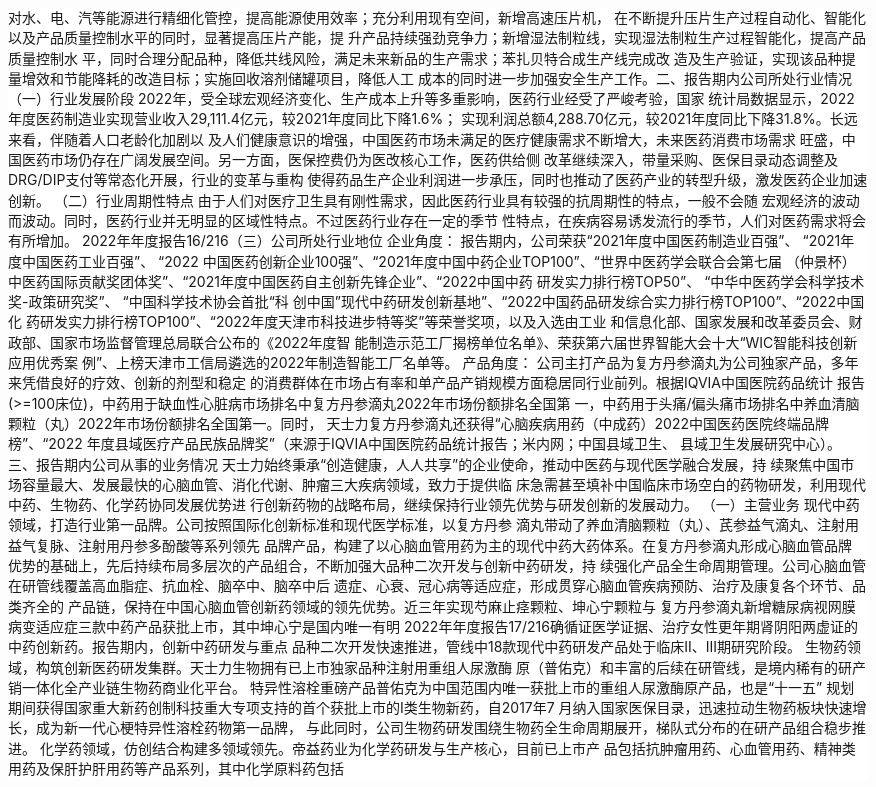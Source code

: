 对水、电、汽等能源进行精细化管控，提高能源使用效率；充分利用现有空间，新增高速压片机，
在不断提升压片生产过程自动化、智能化以及产品质量控制水平的同时，显著提高压片产能，提
升产品持续强劲竞争力；新增湿法制粒线，实现湿法制粒生产过程智能化，提高产品质量控制水
平，同时合理分配品种，降低共线风险，满足未来新品的生产需求；苯扎贝特合成生产线完成改
造及生产验证，实现该品种提量增效和节能降耗的改造目标；实施回收溶剂储罐项目，降低人工
成本的同时进一步加强安全生产工作。二、报告期内公司所处行业情况
（一）行业发展阶段
2022年，受全球宏观经济变化、生产成本上升等多重影响，医药行业经受了严峻考验，国家
统计局数据显示，2022年度医药制造业实现营业收入29,111.4亿元，较2021年度同比下降1.6%；
实现利润总额4,288.70亿元，较2021年度同比下降31.8%。长远来看，伴随着人口老龄化加剧以
及人们健康意识的增强，中国医药市场未满足的医疗健康需求不断增大，未来医药消费市场需求
旺盛，中国医药市场仍存在广阔发展空间。另一方面，医保控费仍为医改核心工作，医药供给侧
改革继续深入，带量采购、医保目录动态调整及DRG/DIP支付等常态化开展，行业的变革与重构
使得药品生产企业利润进一步承压，同时也推动了医药产业的转型升级，激发医药企业加速创新。
（二）行业周期性特点
由于人们对医疗卫生具有刚性需求，因此医药行业具有较强的抗周期性的特点，一般不会随
宏观经济的波动而波动。同时，医药行业并无明显的区域性特点。不过医药行业存在一定的季节
性特点，在疾病容易诱发流行的季节，人们对医药需求将会有所增加。
2022年年度报告16/216（三）公司所处行业地位
企业角度：
报告期内，公司荣获“2021年度中国医药制造业百强”、
“2021年度中国医药工业百强”、
“2022
中国医药创新企业100强”、“2021年度中国中药企业TOP100”、“世界中医药学会联合会第七届
（仲景杯）中医药国际贡献奖团体奖”、“2021年度中国医药自主创新先锋企业”、“2022中国中药
研发实力排行榜TOP50”、
“中华中医药学会科学技术奖-政策研究奖”、
“中国科学技术协会首批“科
创中国”现代中药研发创新基地”、“2022中国药品研发综合实力排行榜TOP100”、“2022中国化
药研发实力排行榜TOP100”、“2022年度天津市科技进步特等奖”等荣誉奖项，以及入选由工业
和信息化部、国家发展和改革委员会、财政部、国家市场监督管理总局联合公布的《2022年度智
能制造示范工厂揭榜单位名单》、荣获第六届世界智能大会十大“WIC智能科技创新应用优秀案
例”、上榜天津市工信局遴选的2022年制造智能工厂名单等。
产品角度：
公司主打产品为复方丹参滴丸为公司独家产品，多年来凭借良好的疗效、创新的剂型和稳定
的消费群体在市场占有率和单产品产销规模方面稳居同行业前列。根据IQVIA中国医院药品统计
报告(>=100床位)，中药用于缺血性心脏病市场排名中复方丹参滴丸2022年市场份额排名全国第
一，中药用于头痛/偏头痛市场排名中养血清脑颗粒（丸）2022年市场份额排名全国第一。同时，
天士力复方丹参滴丸还获得“心脑疾病用药（中成药）2022中国医药医院终端品牌榜”、“2022
年度县域医疗产品民族品牌奖”（来源于IQVIA中国医院药品统计报告；米内网；中国县域卫生、
县域卫生发展研究中心）。三、报告期内公司从事的业务情况
天士力始终秉承“创造健康，人人共享”的企业使命，推动中医药与现代医学融合发展，持
续聚焦中国市场容量最大、发展最快的心脑血管、消化代谢、肿瘤三大疾病领域，致力于提供临
床急需甚至填补中国临床市场空白的药物研发，利用现代中药、生物药、化学药协同发展优势进
行创新药物的战略布局，继续保持行业领先优势与研发创新的发展动力。
（一）主营业务
现代中药领域，打造行业第一品牌。公司按照国际化创新标准和现代医学标准，以复方丹参
滴丸带动了养血清脑颗粒（丸）、芪参益气滴丸、注射用益气复脉、注射用丹参多酚酸等系列领先
品牌产品，构建了以心脑血管用药为主的现代中药大药体系。在复方丹参滴丸形成心脑血管品牌
优势的基础上，先后持续布局多层次的产品组合，不断加强大品种二次开发与创新中药研发，持
续强化产品全生命周期管理。公司心脑血管在研管线覆盖高血脂症、抗血栓、脑卒中、脑卒中后
遗症、心衰、冠心病等适应症，形成贯穿心脑血管疾病预防、治疗及康复各个环节、品类齐全的
产品链，保持在中国心脑血管创新药领域的领先优势。近三年实现芍麻止痉颗粒、坤心宁颗粒与
复方丹参滴丸新增糖尿病视网膜病变适应症三款中药产品获批上市，其中坤心宁是国内唯一有明
2022年年度报告17/216确循证医学证据、治疗女性更年期肾阴阳两虚证的中药创新药。报告期内，创新中药研发与重点
品种二次开发快速推进，管线中18款现代中药研发产品处于临床II、III期研究阶段。
生物药领域，构筑创新医药研发集群。天士力生物拥有已上市独家品种注射用重组人尿激酶
原（普佑克）和丰富的后续在研管线，是境内稀有的研产销一体化全产业链生物药商业化平台。
特异性溶栓重磅产品普佑克为中国范围内唯一获批上市的重组人尿激酶原产品，也是“十一五”
规划期间获得国家重大新药创制科技重大专项支持的首个获批上市的I类生物新药，自2017年7
月纳入国家医保目录，迅速拉动生物药板块快速增长，成为新一代心梗特异性溶栓药物第一品牌，
与此同时，公司生物药研发围绕生物药全生命周期展开，梯队式分布的在研产品组合稳步推进。
化学药领域，仿创结合构建多领域领先。帝益药业为化学药研发与生产核心，目前已上市产
品包括抗肿瘤用药、心血管用药、精神类用药及保肝护肝用药等产品系列，其中化学原料药包括